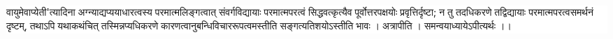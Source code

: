 वायुमेवाप्येती'त्यादिना अग्न्याद्यप्ययाधारत्वस्य परमात्मलिङ्गत्वात् संवर्गविद्यायाः परमात्मपरत्वं सिद्धवत्कृत्यैव पूर्वोत्तरपक्षयोः प्रवृत्तिर्दृष्टा; न तु तदधिकरणे तद्विद्यायाः परमात्मपरत्वसमर्थनं दृष्टम्, तथाऽपि यथाकथंचित् तस्मिन्नप्यधिकरणे कारणत्वानुबन्धिविचाररूपत्वमस्तीति सङ्गत्यतिशयोऽस्तीति भावः । अत्रापीति । समन्वयाध्यायेऽपीत्यर्थः ।।
